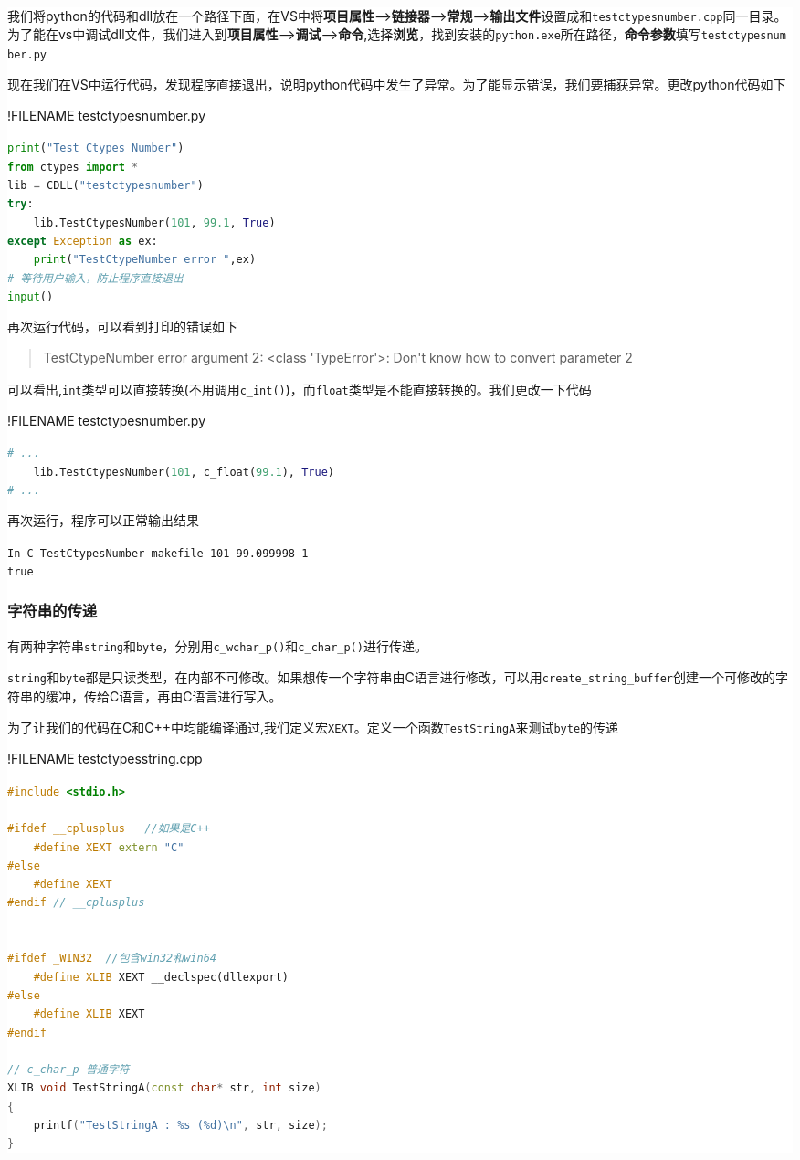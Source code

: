 我们将python的代码和dll放在一个路径下面，在VS中将**项目属性**——>**链接器**——>**常规**——>**输出文件**设置成和`testctypesnumber.cpp`同一目录。
为了能在vs中调试dll文件，我们进入到**项目属性**——>**调试**——>**命令**,选择**浏览**，找到安装的`python.exe`所在路径，**命令参数**填写`testctypesnumber.py`

现在我们在VS中运行代码，发现程序直接退出，说明python代码中发生了异常。为了能显示错误，我们要捕获异常。更改python代码如下

!FILENAME testctypesnumber.py
```python
print("Test Ctypes Number")
from ctypes import *
lib = CDLL("testctypesnumber")
try:
    lib.TestCtypesNumber(101, 99.1, True)
except Exception as ex:
    print("TestCtypeNumber error ",ex)
# 等待用户输入，防止程序直接退出
input()
```

再次运行代码，可以看到打印的错误如下
>TestCtypeNumber error  argument 2: &lt;class 'TypeError'&gt;: Don't know how to convert parameter 2

可以看出,`int`类型可以直接转换(不用调用`c_int()`)，而`float`类型是不能直接转换的。我们更改一下代码

!FILENAME testctypesnumber.py
```python
# ...
    lib.TestCtypesNumber(101, c_float(99.1), True)
# ...
```
再次运行，程序可以正常输出结果
```
In C TestCtypesNumber makefile 101 99.099998 1
true
```


### 字符串的传递
有两种字符串`string`和`byte`，分别用`c_wchar_p()`和`c_char_p()`进行传递。

`string`和`byte`都是只读类型，在内部不可修改。如果想传一个字符串由C语言进行修改，可以用`create_string_buffer`创建一个可修改的字符串的缓冲，传给C语言，再由C语言进行写入。

为了让我们的代码在C和C++中均能编译通过,我们定义宏`XEXT`。定义一个函数`TestStringA`来测试`byte`的传递

!FILENAME testctypesstring.cpp
```cpp
#include <stdio.h>

#ifdef __cplusplus   //如果是C++
	#define XEXT extern "C"
#else
	#define XEXT
#endif // __cplusplus


#ifdef _WIN32  //包含win32和win64
	#define XLIB XEXT __declspec(dllexport)
#else
	#define XLIB XEXT
#endif

// c_char_p 普通字符
XLIB void TestStringA(const char* str, int size)
{
	printf("TestStringA : %s (%d)\n", str, size);
}
```